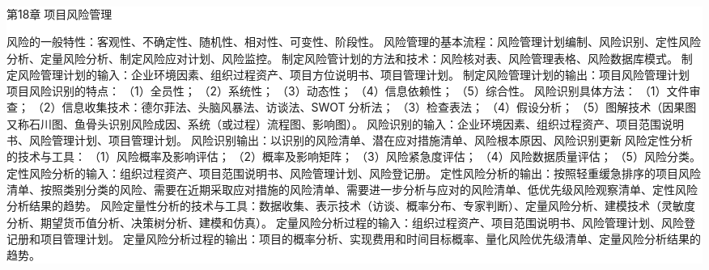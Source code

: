 
第18章   项目风险管理

风险的一般特性：客观性、不确定性、随机性、相对性、可变性、阶段性。
风险管理的基本流程：风险管理计划编制、风险识别、定性风险分析、定量风险分析、制定风险应对计划、风险监控。
制定风险管计划的方法和技术：风险核对表、风险管理表格、风险数据库模式。
制定风险管理计划的输入：企业环境因素、组织过程资产、项目方位说明书、项目管理计划。
制定风险管理计划的输出：项目风险管理计划
项目风险识别的特点：
（1）全员性；
（2）系统性；
（3）动态性；
（4）信息依赖性；
（5）综合性。
风险识别具体方法：
（1）文件审查；
（2）信息收集技术：德尔菲法、头脑风暴法、访谈法、SWOT 分析法；
（3）检查表法；
（4）假设分析；
（5）图解技术（因果图又称石川图、鱼骨头识别风险成因、系统（或过程）流程图、影响图）。
风险识别的输入：企业环境因素、组织过程资产、项目范围说明书、风险管理计划、项目管理计划。
风险识别输出：以识别的风险清单、潜在应对措施清单、风险根本原因、风险识别更新
风险定性分析的技术与工具：
（1）风险概率及影响评估；
（2）概率及影响矩阵；
（3）风险紧急度评估；
（4）风险数据质量评估；
（5）风险分类。
定性风险分析的输入：组织过程资产、项目范围说明书、风险管理计划、风险登记册。
定性风险分析的输出：按照轻重缓急排序的项目风险清单、按照类别分类的风险、需要在近期采取应对措施的风险清单、需要进一步分析与应对的风险清单、低优先级风险观察清单、定性风险分析结果的趋势。
风险定量性分析的技术与工具：数据收集、表示技术（访谈、概率分布、专家判断）、定量风险分析、建模技术（灵敏度分析、期望货币值分析、决策树分析、建模和仿真）。
定量风险分析过程的输入：组织过程资产、项目范围说明书、风险管理计划、风险登记册和项目管理计划。
定量风险分析过程的输出：项目的概率分析、实现费用和时间目标概率、量化风险优先级清单、定量风险分析结果的趋势。
